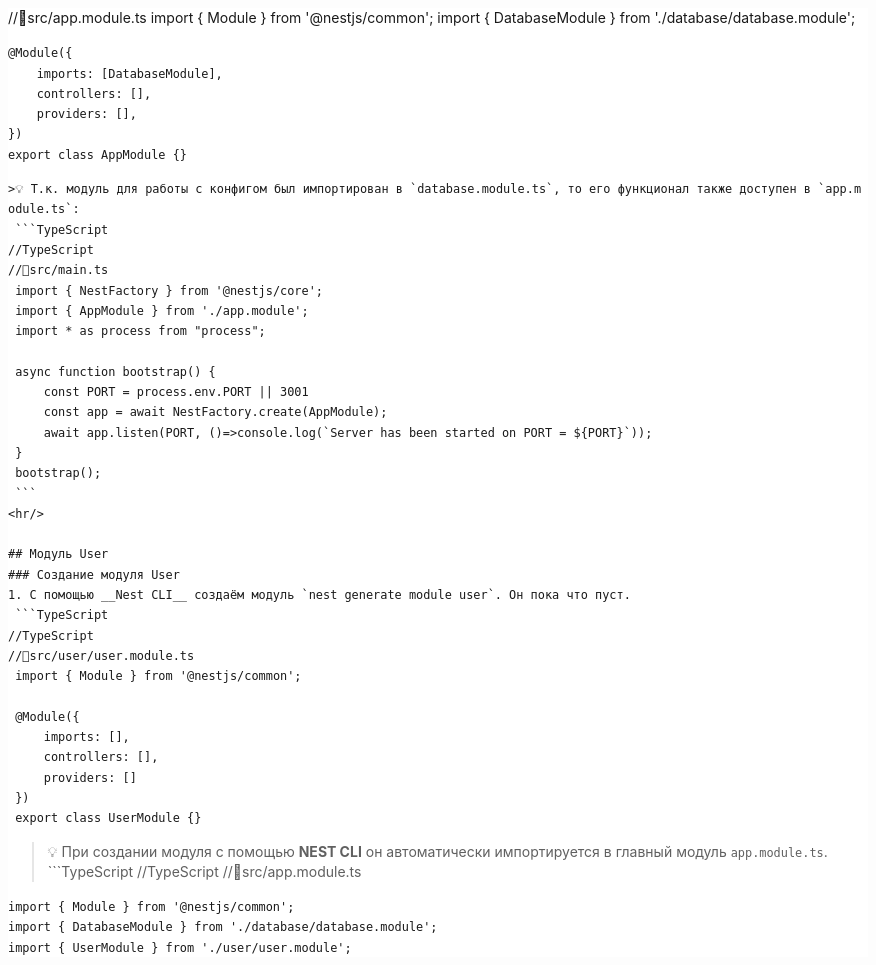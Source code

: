    //📁src/app.module.ts
    import { Module } from '@nestjs/common';
    import { DatabaseModule } from './database/database.module';
    
    @Module({
        imports: [DatabaseModule],
        controllers: [],
        providers: [],
    })
    export class AppModule {}
   ```
   >💡 Т.к. модуль для работы с конфигом был импортирован в `database.module.ts`, то его функционал также доступен в `app.module.ts`:
    ```TypeScript
   //TypeScript
   //📁src/main.ts
    import { NestFactory } from '@nestjs/core';
    import { AppModule } from './app.module';
    import * as process from "process";

    async function bootstrap() {
        const PORT = process.env.PORT || 3001
        const app = await NestFactory.create(AppModule);
        await app.listen(PORT, ()=>console.log(`Server has been started on PORT = ${PORT}`));
    }
    bootstrap();
    ```
<hr/>

## Модуль User
### Создание модуля User
1. С помощью __Nest CLI__ создаём модуль `nest generate module user`. Он пока что пуст.
    ```TypeScript
   //TypeScript
   //📁src/user/user.module.ts
    import { Module } from '@nestjs/common';
    
    @Module({
        imports: [],
        controllers: [],
        providers: []
    })
    export class UserModule {}
   ```
   >💡 При создании модуля с помощью __NEST CLI__ он автоматически импортируется в главный модуль `app.module.ts`.
    ```TypeScript
    //TypeScript
   //📁src/app.module.ts

    import { Module } from '@nestjs/common';
    import { DatabaseModule } from './database/database.module';
    import { UserModule } from './user/user.module';
    